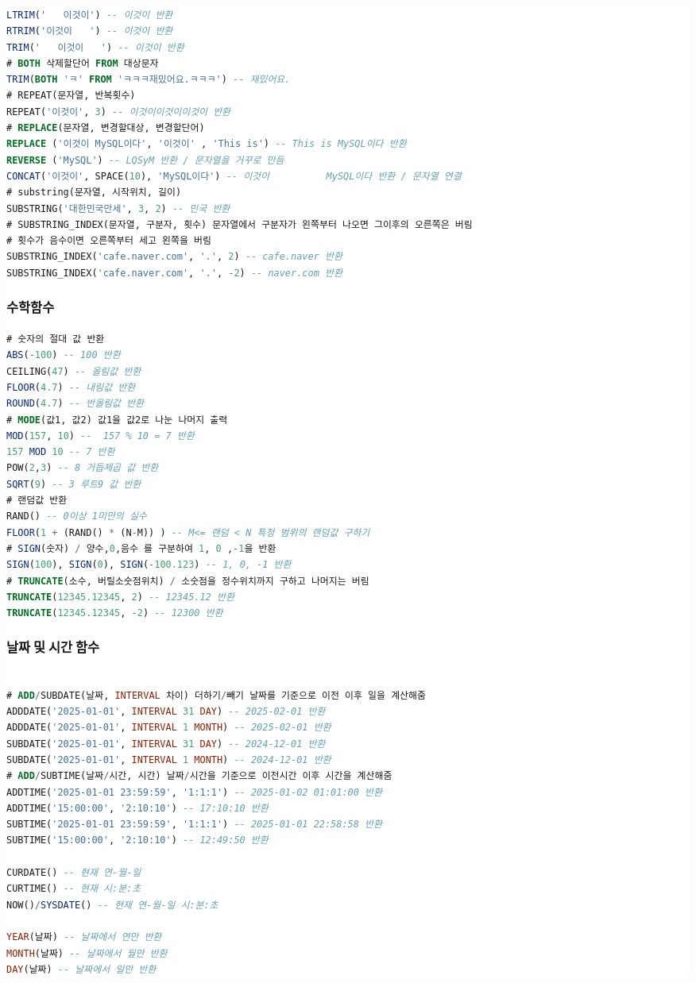 ```sql
LTRIM('   이것이') -- 이것이 반환
RTRIM('이것이   ') -- 이것이 반환
TRIM('   이것이   ') -- 이것이 반환
# BOTH 삭제할단어 FROM 대상문자
TRIM(BOTH 'ㅋ' FROM 'ㅋㅋㅋ재밌어요.ㅋㅋㅋ') -- 재밌어요.
# REPEAT(문자열, 반복횟수)
REPEAT('이것이', 3) -- 이것이이것이이것이 반환
# REPLACE(문자열, 변경할대상, 변경할단어)
REPLACE ('이것이 MySQL이다', '이것이' , 'This is') -- This is MySQL이다 반환
REVERSE ('MySQL') -- LQSyM 반환 / 문자열을 거꾸로 만듬
CONCAT('이것이', SPACE(10), 'MySQL이다') -- 이것이          MySQL이다 반환 / 문자열 연결
# substring(문자열, 시작위치, 길이)
SUBSTRING('대한민국만세', 3, 2) -- 민국 반환
# SUBSTRING_INDEX(문자열, 구분자, 횟수) 문자열에서 구분자가 왼쪽부터 나오면 그이후의 오른쪽은 버림
# 횟수가 음수이면 오른쪽부터 세고 왼쪽을 버림
SUBSTRING_INDEX('cafe.naver.com', '.', 2) -- cafe.naver 반환
SUBSTRING_INDEX('cafe.naver.com', '.', -2) -- naver.com 반환
```

### 수학함수

```sql
# 숫자의 절대 값 반환
ABS(-100) -- 100 반환
CEILING(47) -- 올림값 반환
FLOOR(4.7) -- 내림값 반환
ROUND(4.7) -- 반올림값 반환
# MODE(값1, 값2) 값1을 값2로 나눈 나머지 출력
MOD(157, 10) --  157 % 10 = 7 반환
157 MOD 10 -- 7 반환
POW(2,3) -- 8 거듭제곱 값 반환
SQRT(9) -- 3 루트9 값 반환
# 랜덤값 반환
RAND() -- 0이상 1미만의 실수
FLOOR(1 + (RAND() * (N-M)) ) -- M<= 랜덤 < N 특정 범위의 랜덤값 구하기
# SIGN(숫자) / 양수,0,음수 를 구분하여 1, 0 ,-1을 반환
SIGN(100), SIGN(0), SIGN(-100.123) -- 1, 0, -1 반환
# TRUNCATE(소수, 버릴소숫점위치) / 소숫점을 정수위치까지 구하고 나머지는 버림
TRUNCATE(12345.12345, 2) -- 12345.12 반환
TRUNCATE(12345.12345, -2) -- 12300 반환
```

### 날짜 및 시간 함수

```sql

# ADD/SUBDATE(날짜, INTERVAL 차이) 더하기/빼기 날짜를 기준으로 이전 이후 일을 계산해줌
ADDDATE('2025-01-01', INTERVAL 31 DAY) -- 2025-02-01 반환
ADDDATE('2025-01-01', INTERVAL 1 MONTH) -- 2025-02-01 반환
SUBDATE('2025-01-01', INTERVAL 31 DAY) -- 2024-12-01 반환
SUBDATE('2025-01-01', INTERVAL 1 MONTH) -- 2024-12-01 반환
# ADD/SUBTIME(날짜/시간, 시간) 날짜/시간을 기준으로 이전시간 이후 시간을 계산해줌
ADDTIME('2025-01-01 23:59:59', '1:1:1') -- 2025-01-02 01:01:00 반환
ADDTIME('15:00:00', '2:10:10') -- 17:10:10 반환
SUBTIME('2025-01-01 23:59:59', '1:1:1') -- 2025-01-01 22:58:58 반환
SUBTIME('15:00:00', '2:10:10') -- 12:49:50 반환

CURDATE() -- 현재 연-월-일
CURTIME() -- 현재 시:분:초
NOW()/SYSDATE() -- 현재 연-월-일 시:분:초

YEAR(날짜) -- 날짜에서 연만 반환
MONTH(날짜) -- 날짜에서 월만 반환
DAY(날짜) -- 날짜에서 일만 반환
```